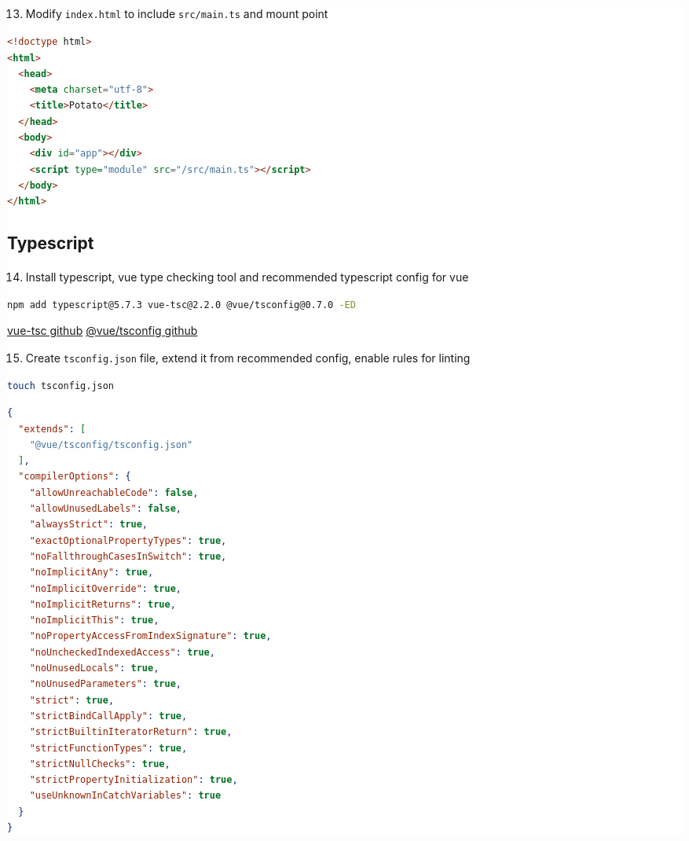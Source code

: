 13. Modify `index.html` to include `src/main.ts` and mount point
```html
<!doctype html>
<html>
  <head>
    <meta charset="utf-8">
    <title>Potato</title>
  </head>
  <body>
    <div id="app"></div>
    <script type="module" src="/src/main.ts"></script>
  </body>
</html>
```

## Typescript

14. Install typescript, vue type checking tool and recommended typescript config for vue
```bash
npm add typescript@5.7.3 vue-tsc@2.2.0 @vue/tsconfig@0.7.0 -ED
```

[vue-tsc github](https://github.com/vuejs/language-tools/tree/master/packages/tsc)
[@vue/tsconfig github](https://github.com/vuejs/tsconfig)

15. Create `tsconfig.json` file, extend it from recommended config, enable rules for linting
```bash
touch tsconfig.json
```

```json
{
  "extends": [
    "@vue/tsconfig/tsconfig.json"
  ],
  "compilerOptions": {
    "allowUnreachableCode": false,
    "allowUnusedLabels": false,
    "alwaysStrict": true,
    "exactOptionalPropertyTypes": true,
    "noFallthroughCasesInSwitch": true,
    "noImplicitAny": true,
    "noImplicitOverride": true,
    "noImplicitReturns": true,
    "noImplicitThis": true,
    "noPropertyAccessFromIndexSignature": true,
    "noUncheckedIndexedAccess": true,
    "noUnusedLocals": true,
    "noUnusedParameters": true,
    "strict": true,
    "strictBindCallApply": true,
    "strictBuiltinIteratorReturn": true,
    "strictFunctionTypes": true,
    "strictNullChecks": true,
    "strictPropertyInitialization": true,
    "useUnknownInCatchVariables": true
  }
}
```
